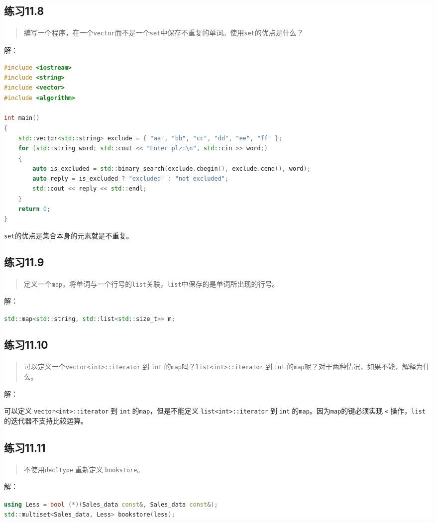 ## 练习11.8

> 编写一个程序，在一个`vector`而不是一个`set`中保存不重复的单词。使用`set`的优点是什么？

解：

```cpp
#include <iostream>
#include <string>
#include <vector>
#include <algorithm>

int main()
{
	std::vector<std::string> exclude = { "aa", "bb", "cc", "dd", "ee", "ff" };
	for (std::string word; std::cout << "Enter plz:\n", std::cin >> word;)
	{
		auto is_excluded = std::binary_search(exclude.cbegin(), exclude.cend(), word);
		auto reply = is_excluded ? "excluded" : "not excluded";
		std::cout << reply << std::endl;
	}
	return 0;
}
```

`set`的优点是集合本身的元素就是不重复。

## 练习11.9

> 定义一个`map`，将单词与一个行号的`list`关联，`list`中保存的是单词所出现的行号。

解：

```cpp
std::map<std::string, std::list<std::size_t>> m;
```

## 练习11.10

> 可以定义一个`vector<int>::iterator` 到 `int` 的`map`吗？`list<int>::iterator` 到 `int` 的`map`呢？对于两种情况，如果不能，解释为什么。

解：

可以定义 `vector<int>::iterator` 到 `int` 的`map`，但是不能定义 `list<int>::iterator` 到 `int` 的`map`。因为`map`的键必须实现 `<` 操作，`list` 的迭代器不支持比较运算。

## 练习11.11

> 不使用`decltype` 重新定义 `bookstore`。

解：

```cpp
using Less = bool (*)(Sales_data const&, Sales_data const&);
std::multiset<Sales_data, Less> bookstore(less);
```
